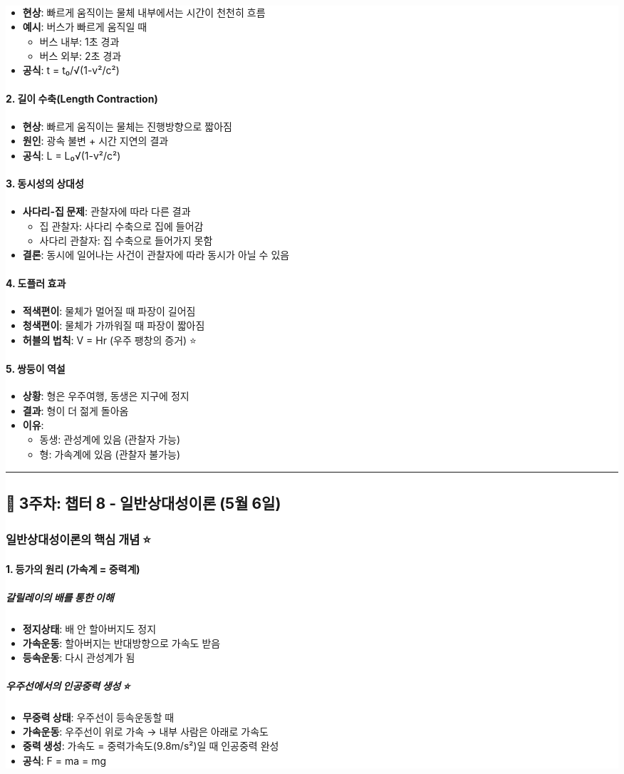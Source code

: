 - **현상**: 빠르게 움직이는 물체 내부에서는 시간이 천천히 흐름
- **예시**: 버스가 빠르게 움직일 때
    - 버스 내부: 1초 경과
    - 버스 외부: 2초 경과
- **공식**: t = t₀/√(1-v²/c²)


#### 2. 길이 수축(Length Contraction)

- **현상**: 빠르게 움직이는 물체는 진행방향으로 짧아짐
- **원인**: 광속 불변 + 시간 지연의 결과
- **공식**: L = L₀√(1-v²/c²)


#### 3. 동시성의 상대성

- **사다리-집 문제**: 관찰자에 따라 다른 결과
    - 집 관찰자: 사다리 수축으로 집에 들어감
    - 사다리 관찰자: 집 수축으로 들어가지 못함
- **결론**: 동시에 일어나는 사건이 관찰자에 따라 동시가 아닐 수 있음


#### 4. 도플러 효과

- **적색편이**: 물체가 멀어질 때 파장이 길어짐
- **청색편이**: 물체가 가까워질 때 파장이 짧아짐
- **허블의 법칙**: V = Hr (우주 팽창의 증거) ⭐


#### 5. 쌍둥이 역설

- **상황**: 형은 우주여행, 동생은 지구에 정지
- **결과**: 형이 더 젊게 돌아옴
- **이유**:
    - 동생: 관성계에 있음 (관찰자 가능)
    - 형: 가속계에 있음 (관찰자 불가능)

---

## 📘 3주차: 챕터 8 - 일반상대성이론 (5월 6일)

### 일반상대성이론의 핵심 개념 ⭐

#### 1. 등가의 원리 (가속계 = 중력계)

##### 갈릴레이의 배를 통한 이해

- **정지상태**: 배 안 할아버지도 정지
- **가속운동**: 할아버지는 반대방향으로 가속도 받음
- **등속운동**: 다시 관성계가 됨


##### 우주선에서의 인공중력 생성 ⭐

- **무중력 상태**: 우주선이 등속운동할 때
- **가속운동**: 우주선이 위로 가속 → 내부 사람은 아래로 가속도
- **중력 생성**: 가속도 = 중력가속도(9.8m/s²)일 때 인공중력 완성
- **공식**: F = ma = mg
